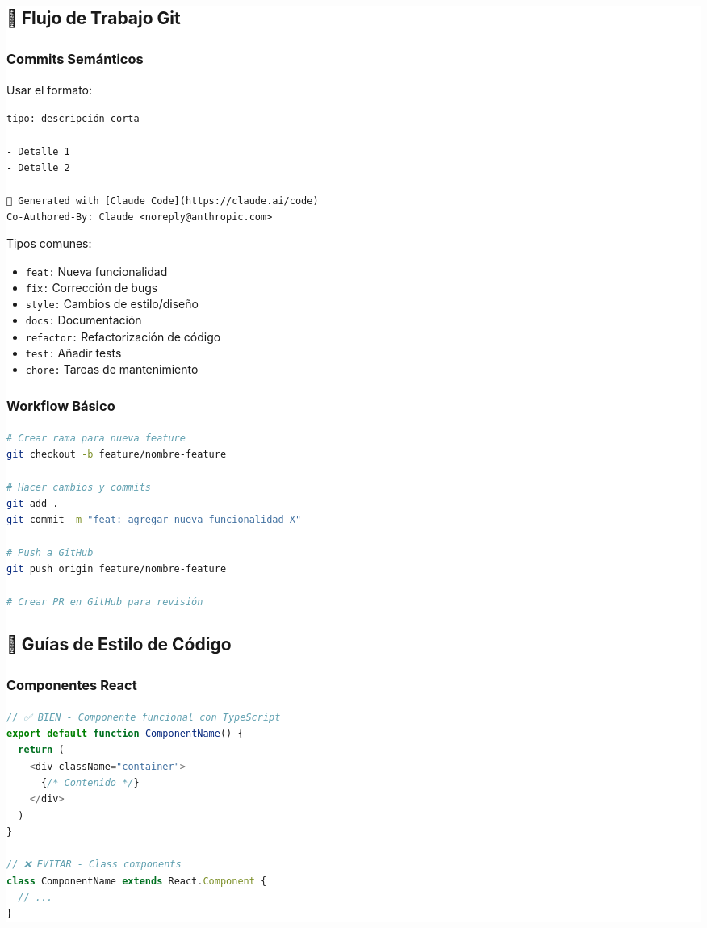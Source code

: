 ## 📝 Flujo de Trabajo Git

### Commits Semánticos
Usar el formato:
```
tipo: descripción corta

- Detalle 1
- Detalle 2

🤖 Generated with [Claude Code](https://claude.ai/code)
Co-Authored-By: Claude <noreply@anthropic.com>
```

Tipos comunes:
- `feat:` Nueva funcionalidad
- `fix:` Corrección de bugs
- `style:` Cambios de estilo/diseño
- `docs:` Documentación
- `refactor:` Refactorización de código
- `test:` Añadir tests
- `chore:` Tareas de mantenimiento

### Workflow Básico
```bash
# Crear rama para nueva feature
git checkout -b feature/nombre-feature

# Hacer cambios y commits
git add .
git commit -m "feat: agregar nueva funcionalidad X"

# Push a GitHub
git push origin feature/nombre-feature

# Crear PR en GitHub para revisión
```

## 🎨 Guías de Estilo de Código

### Componentes React
```typescript
// ✅ BIEN - Componente funcional con TypeScript
export default function ComponentName() {
  return (
    <div className="container">
      {/* Contenido */}
    </div>
  )
}

// ❌ EVITAR - Class components
class ComponentName extends React.Component {
  // ...
}
```

